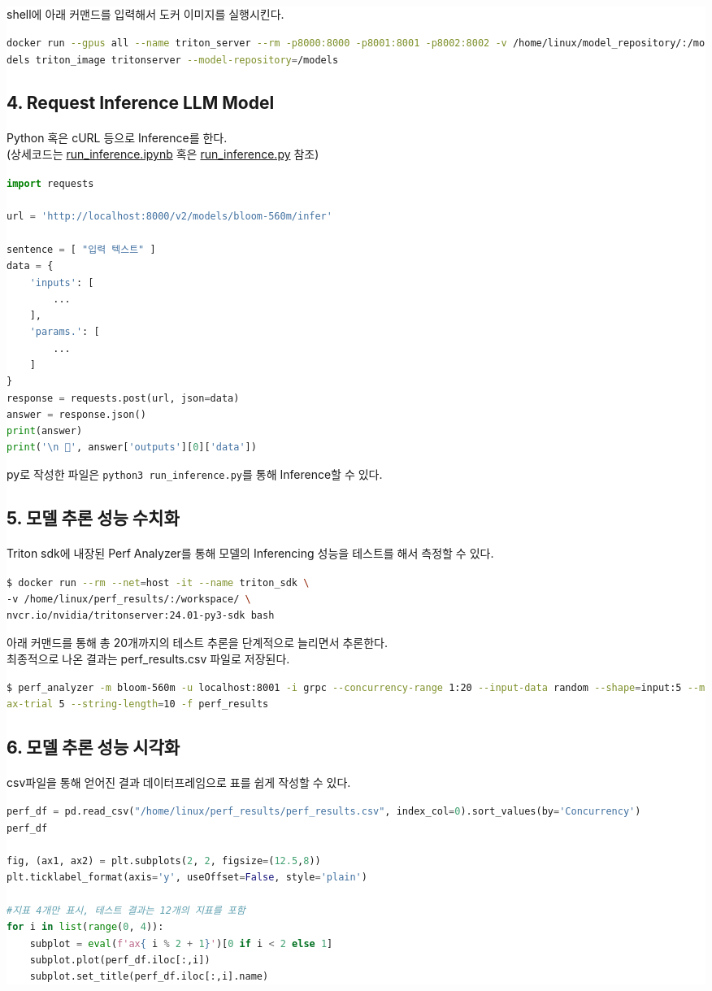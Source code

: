 ```yaml
```
shell에 아래 커맨드를 입력해서 도커 이미지를 실행시킨다.
```bash
docker run --gpus all --name triton_server --rm -p8000:8000 -p8001:8001 -p8002:8002 -v /home/linux/model_repository/:/models triton_image tritonserver --model-repository=/models
```
## 4. Request Inference LLM Model
Python 혹은 cURL 등으로 Inference를 한다.  
(상세코드는 [run_inference.ipynb](/run_inference.ipynb) 혹은 [run_inference.py](/run_inference.py) 참조)
```python
import requests

url = 'http://localhost:8000/v2/models/bloom-560m/infer'

sentence = [ "입력 텍스트" ]
data = {
    'inputs': [
        ...
    ],
    'params.': [
        ...
    ]
}
response = requests.post(url, json=data)
answer = response.json()
print(answer)
print('\n 👻', answer['outputs'][0]['data'])
```
py로 작성한 파일은 `python3 run_inference.py`를 통해 Inference할 수 있다.
## 5. 모델 추론 성능 수치화
Triton sdk에 내장된 Perf Analyzer를 통해 모델의 Inferencing 성능을 테스트를 해서 측정할 수 있다.
```bash
$ docker run --rm --net=host -it --name triton_sdk \
-v /home/linux/perf_results/:/workspace/ \
nvcr.io/nvidia/tritonserver:24.01-py3-sdk bash
```
아래 커맨드를 통해 총 20개까지의 테스트 추론을 단계적으로 늘리면서 추론한다.  
최종적으로 나온 결과는 perf_results.csv 파일로 저장된다.
```bash
$ perf_analyzer -m bloom-560m -u localhost:8001 -i grpc --concurrency-range 1:20 --input-data random --shape=input:5 --max-trial 5 --string-length=10 -f perf_results
```
## 6. 모델 추론 성능 시각화
csv파일을 통해 얻어진 결과 데이터프레임으로 표를 쉽게 작성할 수 있다.
```python
perf_df = pd.read_csv("/home/linux/perf_results/perf_results.csv", index_col=0).sort_values(by='Concurrency')
perf_df

fig, (ax1, ax2) = plt.subplots(2, 2, figsize=(12.5,8))
plt.ticklabel_format(axis='y', useOffset=False, style='plain')

#지표 4개만 표시, 테스트 결과는 12개의 지표를 포함
for i in list(range(0, 4)):
    subplot = eval(f'ax{ i % 2 + 1}')[0 if i < 2 else 1]
    subplot.plot(perf_df.iloc[:,i])
    subplot.set_title(perf_df.iloc[:,i].name)
```